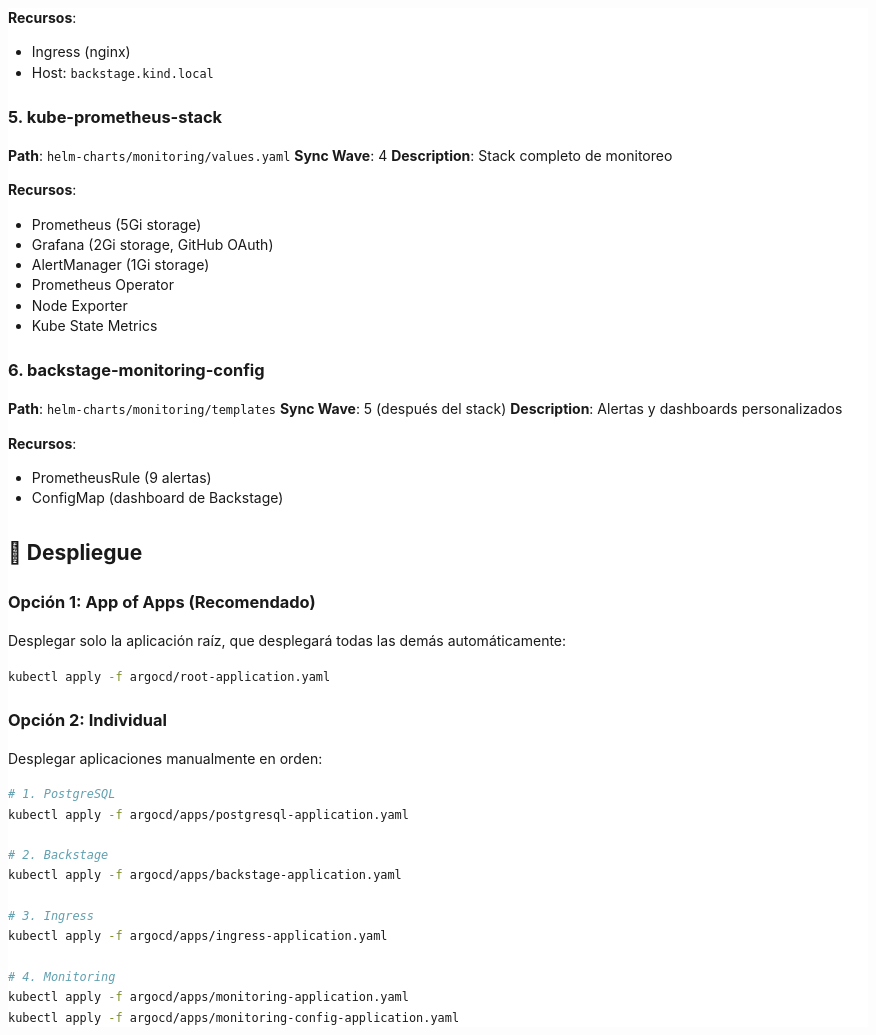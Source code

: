 **Recursos**:
- Ingress (nginx)
- Host: `backstage.kind.local`

### 5. **kube-prometheus-stack**
**Path**: `helm-charts/monitoring/values.yaml`
**Sync Wave**: 4
**Description**: Stack completo de monitoreo

**Recursos**:
- Prometheus (5Gi storage)
- Grafana (2Gi storage, GitHub OAuth)
- AlertManager (1Gi storage)
- Prometheus Operator
- Node Exporter
- Kube State Metrics

### 6. **backstage-monitoring-config**
**Path**: `helm-charts/monitoring/templates`
**Sync Wave**: 5 (después del stack)
**Description**: Alertas y dashboards personalizados

**Recursos**:
- PrometheusRule (9 alertas)
- ConfigMap (dashboard de Backstage)

## 🚀 Despliegue

### Opción 1: App of Apps (Recomendado)

Desplegar solo la aplicación raíz, que desplegará todas las demás automáticamente:

```bash
kubectl apply -f argocd/root-application.yaml
```

### Opción 2: Individual

Desplegar aplicaciones manualmente en orden:

```bash
# 1. PostgreSQL
kubectl apply -f argocd/apps/postgresql-application.yaml

# 2. Backstage
kubectl apply -f argocd/apps/backstage-application.yaml

# 3. Ingress
kubectl apply -f argocd/apps/ingress-application.yaml

# 4. Monitoring
kubectl apply -f argocd/apps/monitoring-application.yaml
kubectl apply -f argocd/apps/monitoring-config-application.yaml
```
